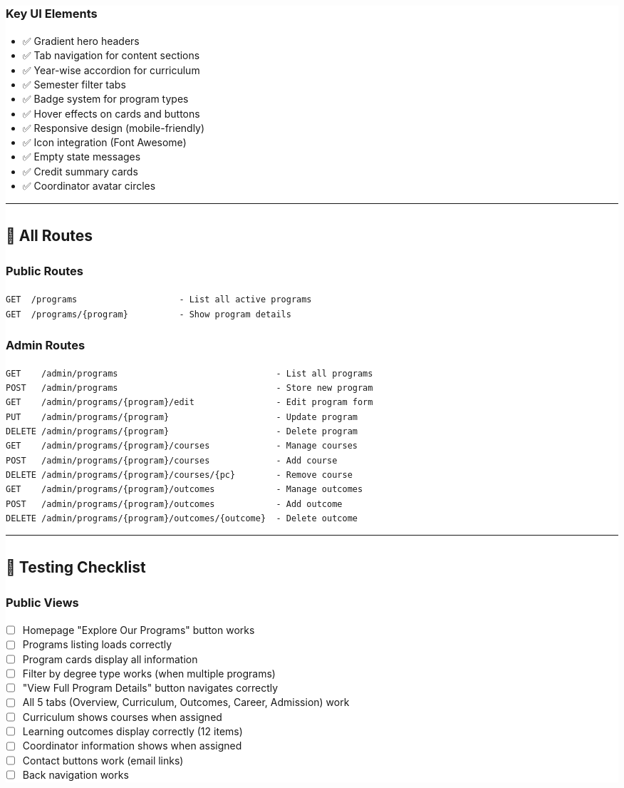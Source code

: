 ### **Key UI Elements**
- ✅ Gradient hero headers
- ✅ Tab navigation for content sections
- ✅ Year-wise accordion for curriculum
- ✅ Semester filter tabs
- ✅ Badge system for program types
- ✅ Hover effects on cards and buttons
- ✅ Responsive design (mobile-friendly)
- ✅ Icon integration (Font Awesome)
- ✅ Empty state messages
- ✅ Credit summary cards
- ✅ Coordinator avatar circles

---

## 🔗 All Routes

### **Public Routes**
```
GET  /programs                    - List all active programs
GET  /programs/{program}          - Show program details
```

### **Admin Routes**
```
GET    /admin/programs                               - List all programs
POST   /admin/programs                               - Store new program
GET    /admin/programs/{program}/edit                - Edit program form
PUT    /admin/programs/{program}                     - Update program
DELETE /admin/programs/{program}                     - Delete program
GET    /admin/programs/{program}/courses             - Manage courses
POST   /admin/programs/{program}/courses             - Add course
DELETE /admin/programs/{program}/courses/{pc}        - Remove course
GET    /admin/programs/{program}/outcomes            - Manage outcomes
POST   /admin/programs/{program}/outcomes            - Add outcome
DELETE /admin/programs/{program}/outcomes/{outcome}  - Delete outcome
```

---

## 🧪 Testing Checklist

### **Public Views**
- [ ] Homepage "Explore Our Programs" button works
- [ ] Programs listing loads correctly
- [ ] Program cards display all information
- [ ] Filter by degree type works (when multiple programs)
- [ ] "View Full Program Details" button navigates correctly
- [ ] All 5 tabs (Overview, Curriculum, Outcomes, Career, Admission) work
- [ ] Curriculum shows courses when assigned
- [ ] Learning outcomes display correctly (12 items)
- [ ] Coordinator information shows when assigned
- [ ] Contact buttons work (email links)
- [ ] Back navigation works
